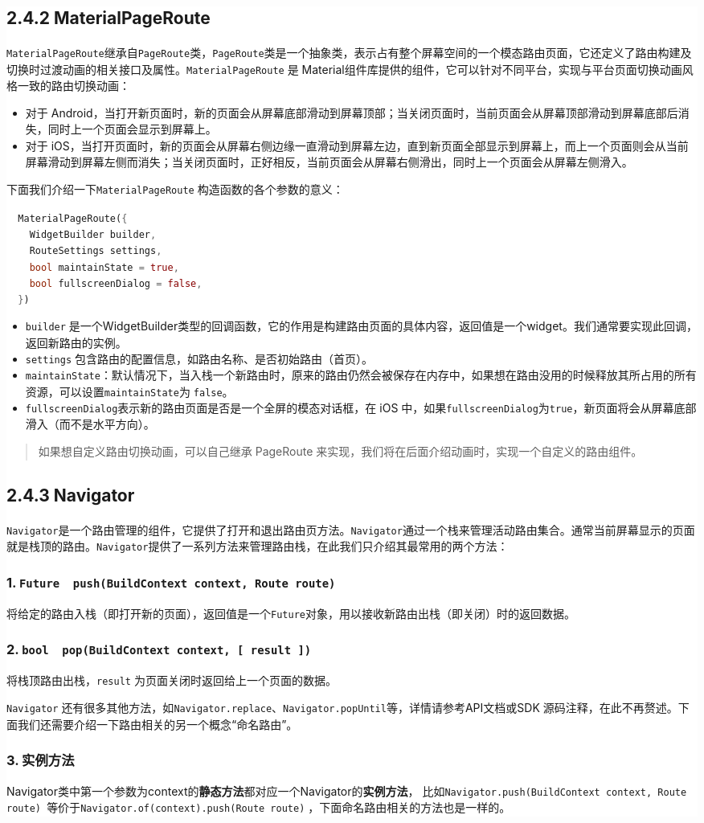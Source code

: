 




## 2.4.2 MaterialPageRoute

`MaterialPageRoute`继承自`PageRoute`类，`PageRoute`类是一个抽象类，表示占有整个屏幕空间的一个模态路由页面，它还定义了路由构建及切换时过渡动画的相关接口及属性。`MaterialPageRoute` 是 Material组件库提供的组件，它可以针对不同平台，实现与平台页面切换动画风格一致的路由切换动画：

- 对于 Android，当打开新页面时，新的页面会从屏幕底部滑动到屏幕顶部；当关闭页面时，当前页面会从屏幕顶部滑动到屏幕底部后消失，同时上一个页面会显示到屏幕上。
- 对于 iOS，当打开页面时，新的页面会从屏幕右侧边缘一直滑动到屏幕左边，直到新页面全部显示到屏幕上，而上一个页面则会从当前屏幕滑动到屏幕左侧而消失；当关闭页面时，正好相反，当前页面会从屏幕右侧滑出，同时上一个页面会从屏幕左侧滑入。

下面我们介绍一下`MaterialPageRoute` 构造函数的各个参数的意义：

```dart
  MaterialPageRoute({
    WidgetBuilder builder,
    RouteSettings settings,
    bool maintainState = true,
    bool fullscreenDialog = false,
  })
```

- `builder` 是一个WidgetBuilder类型的回调函数，它的作用是构建路由页面的具体内容，返回值是一个widget。我们通常要实现此回调，返回新路由的实例。
- `settings` 包含路由的配置信息，如路由名称、是否初始路由（首页）。
- `maintainState`：默认情况下，当入栈一个新路由时，原来的路由仍然会被保存在内存中，如果想在路由没用的时候释放其所占用的所有资源，可以设置`maintainState`为 `false`。
- `fullscreenDialog`表示新的路由页面是否是一个全屏的模态对话框，在 iOS 中，如果`fullscreenDialog`为`true`，新页面将会从屏幕底部滑入（而不是水平方向）。

> 如果想自定义路由切换动画，可以自己继承 PageRoute 来实现，我们将在后面介绍动画时，实现一个自定义的路由组件。



## 2.4.3 Navigator

`Navigator`是一个路由管理的组件，它提供了打开和退出路由页方法。`Navigator`通过一个栈来管理活动路由集合。通常当前屏幕显示的页面就是栈顶的路由。`Navigator`提供了一系列方法来管理路由栈，在此我们只介绍其最常用的两个方法：

### 1. `Future  push(BuildContext context, Route route)`

将给定的路由入栈（即打开新的页面），返回值是一个`Future`对象，用以接收新路由出栈（即关闭）时的返回数据。

### 2. `bool  pop(BuildContext context, [ result ])`

将栈顶路由出栈，`result` 为页面关闭时返回给上一个页面的数据。

`Navigator` 还有很多其他方法，如`Navigator.replace`、`Navigator.popUntil`等，详情请参考API文档或SDK 源码注释，在此不再赘述。下面我们还需要介绍一下路由相关的另一个概念“命名路由”。

### 3. 实例方法

Navigator类中第一个参数为context的**静态方法**都对应一个Navigator的**实例方法**， 比如`Navigator.push(BuildContext context, Route route) `等价于`Navigator.of(context).push(Route route)` ，下面命名路由相关的方法也是一样的。

